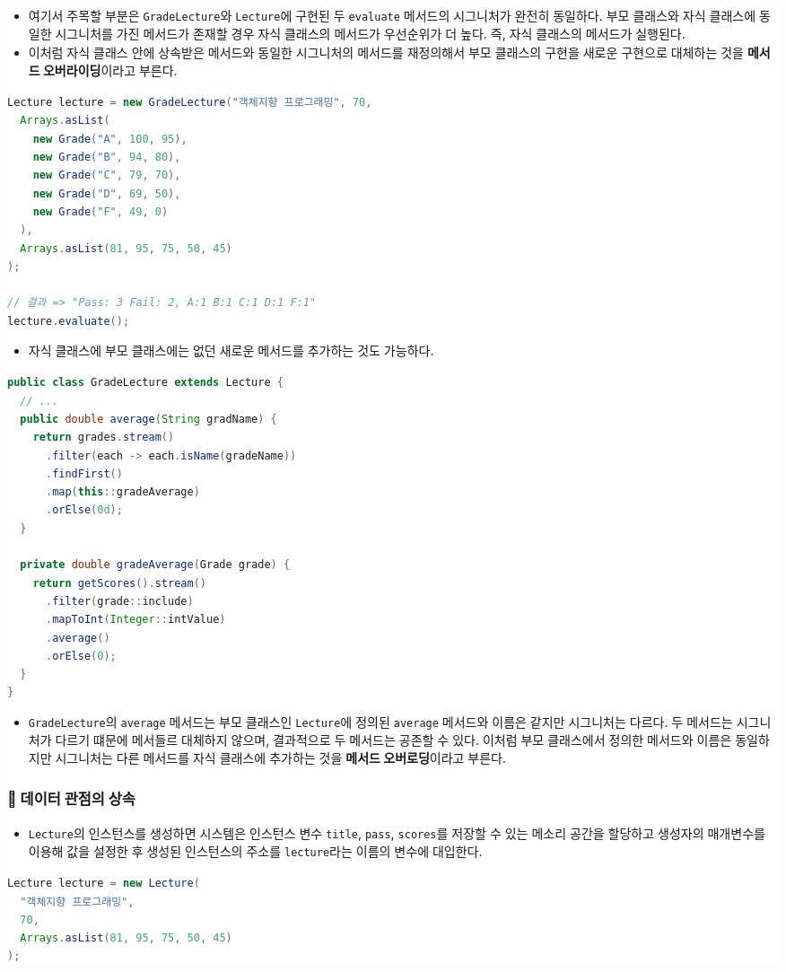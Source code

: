 - 여기서 주목할 부분은 `GradeLecture`와 `Lecture`에 구현된 두 `evaluate` 메서드의 시그니처가 완전히 동일하다. 부모 클래스와 자식 클래스에 동일한 시그니처를 가진 메서드가 존재할 경우 자식 클래스의 메서드가 우선순위가 더 높다. 즉, 자식 클래스의 메서드가 실행된다.
- 이처럼 자식 클래스 안에 상속받은 메서드와 동일한 시그니처의 메서드를 재정의해서 부모 클래스의 구현을 새로운 구현으로 대체하는 것을 **메서드 오버라이딩**이라고 부른다.

```java
Lecture lecture = new GradeLecture("객체지향 프로그래밍", 70, 
  Arrays.asList(
    new Grade("A", 100, 95),
    new Grade("B", 94, 80),
    new Grade("C", 79, 70),
    new Grade("D", 69, 50),
    new Grade("F", 49, 0)
  ),
  Arrays.asList(81, 95, 75, 50, 45)
);

// 결과 => "Pass: 3 Fail: 2, A:1 B:1 C:1 D:1 F:1"
lecture.evaluate();
```

- 자식 클래스에 부모 클래스에는 없던 새로운 메서드를 추가하는 것도 가능하다.

```java
public class GradeLecture extends Lecture {
  // ...
  public double average(String gradName) {
    return grades.stream()
      .filter(each -> each.isName(gradeName))
      .findFirst()
      .map(this::gradeAverage)
      .orElse(0d);
  }

  private double gradeAverage(Grade grade) {
    return getScores().stream()
      .filter(grade::include)
      .mapToInt(Integer::intValue)
      .average()
      .orElse(0);
  }
}
```

- `GradeLecture`의 `average` 메서드는 부모 클래스인 `Lecture`에 정의된 `average` 메서드와 이름은 같지만 시그니처는 다르다. 두 메서드는 시그니처가 다르기 떄문에 메서들르 대체하지 않으며, 결과적으로 두 메서드는 공존할 수 있다. 이처럼 부모 클래스에서 정의한 메서드와 이름은 동일하지만 시그니처는 다른 메서드를 자식 클래스에 추가하는 것을 **메서드 오버로딩**이라고 부른다.

### 🎈 데이터 관점의 상속

- `Lecture`의 인스턴스를 생성하면 시스템은 인스턴스 변수 `title`, `pass`, `scores`를 저장할 수 있는 메소리 공간을 할당하고 생성자의 매개변수를 이용해 값을 설정한 후 생성된 인스턴스의 주소를 `lecture`라는 이름의 변수에 대입한다.


```java
Lecture lecture = new Lecture(
  "객체지향 프로그래밍", 
  70, 
  Arrays.asList(81, 95, 75, 50, 45)
);
```
